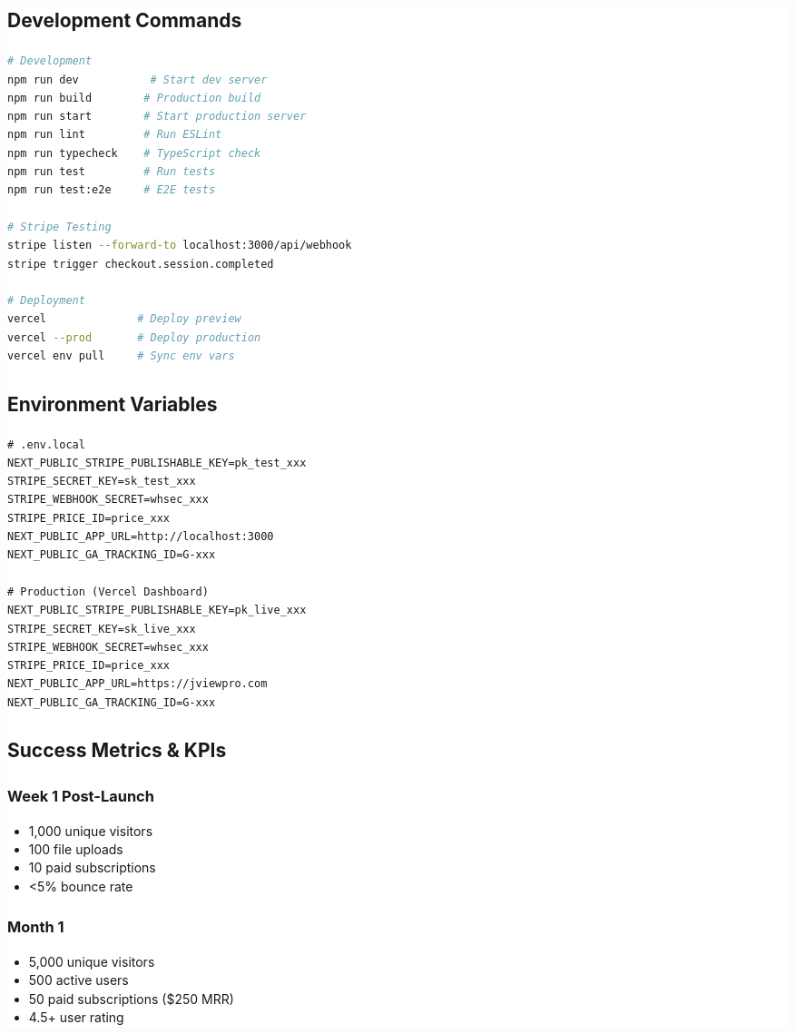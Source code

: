 ## Development Commands

```bash
# Development
npm run dev           # Start dev server
npm run build        # Production build
npm run start        # Start production server
npm run lint         # Run ESLint
npm run typecheck    # TypeScript check
npm run test         # Run tests
npm run test:e2e     # E2E tests

# Stripe Testing
stripe listen --forward-to localhost:3000/api/webhook
stripe trigger checkout.session.completed

# Deployment
vercel              # Deploy preview
vercel --prod       # Deploy production
vercel env pull     # Sync env vars
```

## Environment Variables

```env
# .env.local
NEXT_PUBLIC_STRIPE_PUBLISHABLE_KEY=pk_test_xxx
STRIPE_SECRET_KEY=sk_test_xxx
STRIPE_WEBHOOK_SECRET=whsec_xxx
STRIPE_PRICE_ID=price_xxx
NEXT_PUBLIC_APP_URL=http://localhost:3000
NEXT_PUBLIC_GA_TRACKING_ID=G-xxx

# Production (Vercel Dashboard)
NEXT_PUBLIC_STRIPE_PUBLISHABLE_KEY=pk_live_xxx
STRIPE_SECRET_KEY=sk_live_xxx
STRIPE_WEBHOOK_SECRET=whsec_xxx
STRIPE_PRICE_ID=price_xxx
NEXT_PUBLIC_APP_URL=https://jviewpro.com
NEXT_PUBLIC_GA_TRACKING_ID=G-xxx
```

## Success Metrics & KPIs

### Week 1 Post-Launch
- 1,000 unique visitors
- 100 file uploads
- 10 paid subscriptions
- <5% bounce rate

### Month 1
- 5,000 unique visitors
- 500 active users
- 50 paid subscriptions ($250 MRR)
- 4.5+ user rating
